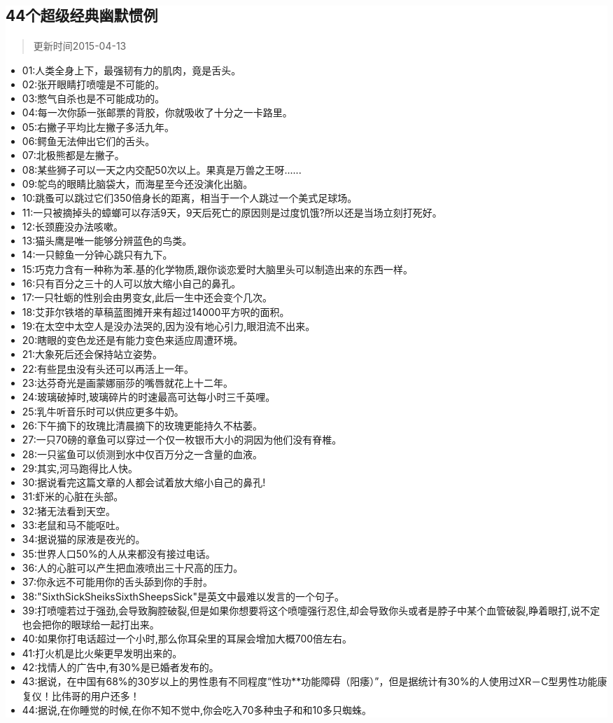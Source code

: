 

## 44个超级经典幽默惯例

> 更新时间2015-04-13


- 01:人类全身上下，最强韧有力的肌肉，竟是舌头。
- 02:张开眼睛打喷嚏是不可能的。
- 03:憋气自杀也是不可能成功的。
- 04:每一次你舔一张邮票的背胶，你就吸收了十分之一卡路里。
- 05:右撇子平均比左撇子多活九年。
- 06:鳄鱼无法伸出它们的舌头。
- 07:北极熊都是左撇子。
- 08:某些狮子可以一天之内交配50次以上。果真是万兽之王呀......
- 09:鸵鸟的眼睛比脑袋大，而海星至今还没演化出脑。
- 10:跳蚤可以跳过它们350倍身长的距离，相当于一个人跳过一个美式足球场。
- 11:一只被摘掉头的蟑螂可以存活9天，9天后死亡的原因则是过度饥饿?所以还是当场立刻打死好。
- 12:长颈鹿没办法咳嗽。
- 13:猫头鹰是唯一能够分辨蓝色的鸟类。
- 14:一只鲸鱼一分钟心跳只有九下。
- 15:巧克力含有一种称为苯.基的化学物质,跟你谈恋爱时大脑里头可以制造出来的东西一样。
- 16:只有百分之三十的人可以放大缩小自己的鼻孔。
- 17:一只牡蛎的性别会由男变女,此后一生中还会变个几次。
- 18:艾菲尔铁塔的草稿蓝图摊开来有超过14000平方呎的面积。
- 19:在太空中太空人是没办法哭的,因为没有地心引力,眼泪流不出来。
- 20:瞎眼的变色龙还是有能力变色来适应周遭环境。
- 21:大象死后还会保持站立姿势。
- 22:有些昆虫没有头还可以再活上一年。
- 23:达芬奇光是画蒙娜丽莎的嘴唇就花上十二年。
- 24:玻璃破掉时,玻璃碎片的时速最高可达每小时三千英哩。
- 25:乳牛听音乐时可以供应更多牛奶。
- 26:下午摘下的玫瑰比清晨摘下的玫瑰更能持久不枯萎。
- 27:一只70磅的章鱼可以穿过一个仅一枚银币大小的洞因为他们没有脊椎。
- 28:一只鲨鱼可以侦测到水中仅百万分之一含量的血液。
- 29:其实,河马跑得比人快。
- 30:据说看完这篇文章的人都会试着放大缩小自己的鼻孔!
- 31:虾米的心脏在头部。
- 32:猪无法看到天空。
- 33:老鼠和马不能呕吐。
- 34:据说猫的尿液是夜光的。
- 35:世界人口50%的人从来都没有接过电话。
- 36:人的心脏可以产生把血液喷出三十尺高的压力。
- 37:你永远不可能用你的舌头舔到你的手肘。
- 38:"SixthSickSheiksSixthSheepsSick"是英文中最难以发言的一个句子。
- 39:打喷嚏若过于强劲,会导致胸腔破裂,但是如果你想要将这个喷嚏强行忍住,却会导致你头或者是脖子中某个血管破裂,睁着眼打,说不定也会把你的眼球给一起打出来。
- 40:如果你打电话超过一个小时,那么你耳朵里的耳屎会增加大概700倍左右。
- 41:打火机是比火柴更早发明出来的。
- 42:找情人的广告中,有30%是已婚者发布的。
- 43:据说，在中国有68%的30岁以上的男性患有不同程度“性功**功能障碍（阳痿）”，但是据统计有30%的人使用过XR－C型男性功能康复仪！比伟哥的用户还多！
- 44:据说,在你睡觉的时候,在你不知不觉中,你会吃入70多种虫子和和10多只蜘蛛。


